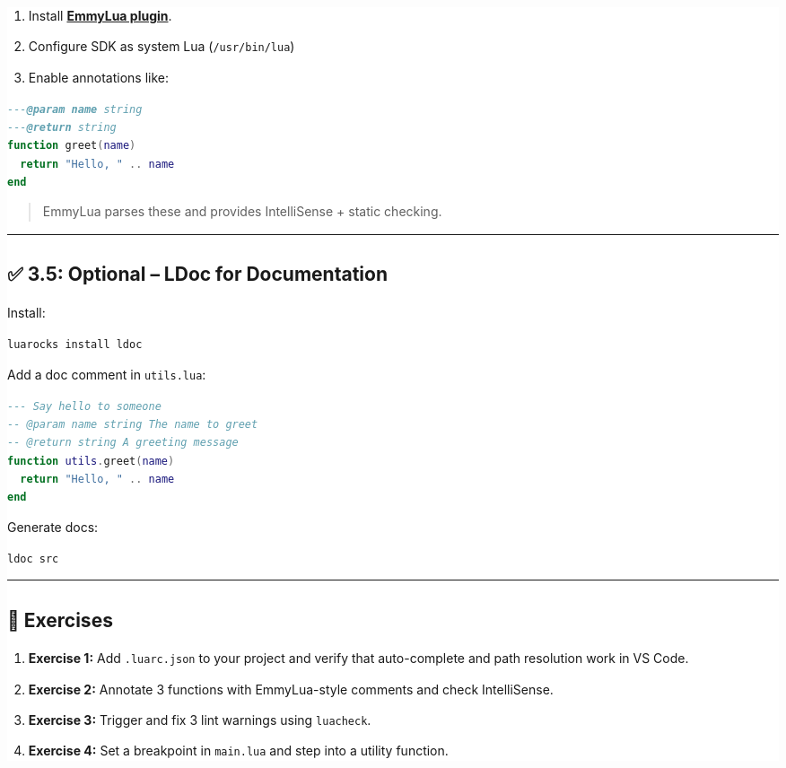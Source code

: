 1. Install **[EmmyLua plugin](https://plugins.jetbrains.com/plugin/9768-emmylua)**.
    
2. Configure SDK as system Lua (`/usr/bin/lua`)
    
3. Enable annotations like:
    

```lua
---@param name string
---@return string
function greet(name)
  return "Hello, " .. name
end
```
                                        

> EmmyLua parses these and provides IntelliSense + static checking.

---

## ✅ 3.5: Optional – LDoc for Documentation

Install:

```bash
luarocks install ldoc
```
                                        

Add a doc comment in `utils.lua`:

```lua
--- Say hello to someone
-- @param name string The name to greet
-- @return string A greeting message
function utils.greet(name)
  return "Hello, " .. name
end
```
                                        

Generate docs:

```bash
ldoc src
```
                                        

---

## 🧪 Exercises

1. **Exercise 1:** Add `.luarc.json` to your project and verify that auto-complete and path resolution work in VS Code.
    
2. **Exercise 2:** Annotate 3 functions with EmmyLua-style comments and check IntelliSense.
    
3. **Exercise 3:** Trigger and fix 3 lint warnings using `luacheck`.
    
4. **Exercise 4:** Set a breakpoint in `main.lua` and step into a utility function.
    